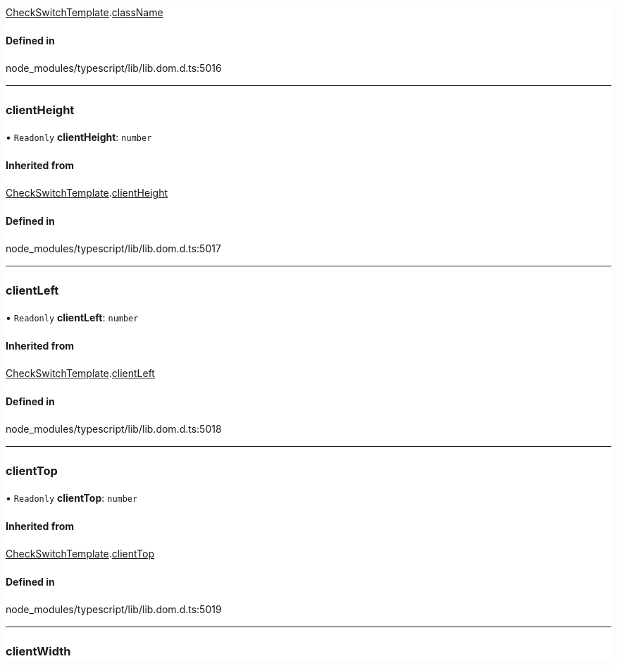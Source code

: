 [CheckSwitchTemplate](components_checkSwitch_check_switch_template.CheckSwitchTemplate.md).[className](components_checkSwitch_check_switch_template.CheckSwitchTemplate.md#classname)

#### Defined in

node_modules/typescript/lib/lib.dom.d.ts:5016

___

### clientHeight

• `Readonly` **clientHeight**: `number`

#### Inherited from

[CheckSwitchTemplate](components_checkSwitch_check_switch_template.CheckSwitchTemplate.md).[clientHeight](components_checkSwitch_check_switch_template.CheckSwitchTemplate.md#clientheight)

#### Defined in

node_modules/typescript/lib/lib.dom.d.ts:5017

___

### clientLeft

• `Readonly` **clientLeft**: `number`

#### Inherited from

[CheckSwitchTemplate](components_checkSwitch_check_switch_template.CheckSwitchTemplate.md).[clientLeft](components_checkSwitch_check_switch_template.CheckSwitchTemplate.md#clientleft)

#### Defined in

node_modules/typescript/lib/lib.dom.d.ts:5018

___

### clientTop

• `Readonly` **clientTop**: `number`

#### Inherited from

[CheckSwitchTemplate](components_checkSwitch_check_switch_template.CheckSwitchTemplate.md).[clientTop](components_checkSwitch_check_switch_template.CheckSwitchTemplate.md#clienttop)

#### Defined in

node_modules/typescript/lib/lib.dom.d.ts:5019

___

### clientWidth
